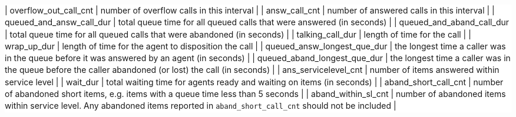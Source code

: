 | overflow_out_call_cnt | number of overflow calls in this interval |
| answ_call_cnt | number of answered calls in this interval |
| queued_and_answ_call_dur | total queue time for all queued calls that were answered (in seconds) |
| queued_and_aband_call_dur | total queue time for all queued calls that were abandoned (in seconds) |
| talking_call_dur | length of time for the call |
| wrap_up_dur | length of time for the agent to disposition the call |
| queued_answ_longest_que_dur | the longest time a caller was in the queue before it was answered by an agent (in seconds) |
| queued_aband_longest_que_dur | the longest time a caller was in the queue before the caller abandoned (or lost) the call (in seconds) |
| ans_servicelevel_cnt | number of items answered within service level |
| wait_dur | total waiting time for agents ready and waiting on items (in seconds) |
| aband_short_call_cnt | number of abandoned short items, e.g. items with a queue time less than 5 seconds |
| aband_within_sl_cnt | number of abandoned items within service level. Any abandoned items reported in `aband_short_call_cnt` should not be included |